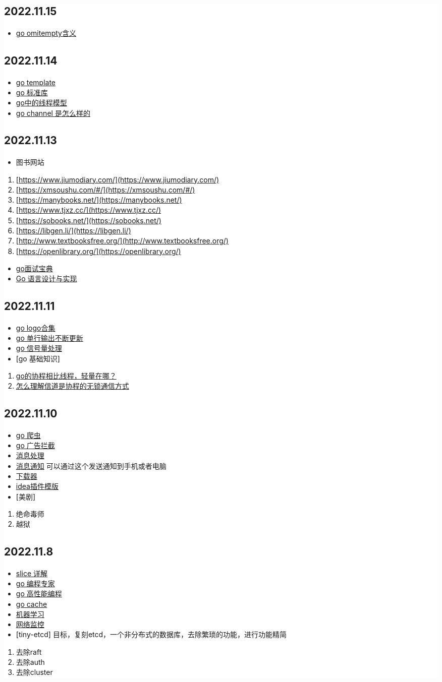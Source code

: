 ## 2022.11.15
- [go omitempty含义](https://old-panda.com/2019/12/11/golang-omitempty/)

## 2022.11.14
- [go template](https://www.jianshu.com/p/88bbf78ab043)
- [go 标准库](https://docs.kilvn.com/The-Golang-Standard-Library-by-Example/)
- [go中的线程模型](https://www.cnblogs.com/sunsky303/p/9115530.html)
- [go channel 是怎么样的](https://linux.cn/article-12984-1.html)

## 2022.11.13
- 图书网站
1. [https://www.jiumodiary.com/](https://www.jiumodiary.com/)
2. [https://xmsoushu.com/#/](https://xmsoushu.com/#/)
3. [https://manybooks.net/](https://manybooks.net/)
4. [https://www.tjxz.cc/](https://www.tjxz.cc/)
5. [https://sobooks.net/](https://sobooks.net/)
6. [https://libgen.li/](https://libgen.li/)
7. [http://www.textbooksfree.org/](http://www.textbooksfree.org/)
8. [https://openlibrary.org/](https://openlibrary.org/)
- [go面试宝典](https://golang.design/go-questions/)
- [Go 语言设计与实现](https://draveness.me/golang/)

## 2022.11.11
- [go logo合集](https://github.com/rfyiamcool/golang_logo)
- [go 单行输出不断更新](https://blog.csdn.net/Tangs_/article/details/88998799)
- [go 信号量处理](https://juejin.cn/post/7068226142611701791)
- [go 基础知识]
1. [go的协程相比线程，轻量在哪？](https://juejin.cn/post/7075201487508340767)
2. [怎么理解信道是协程的无锁通信方式](https://juejin.cn/post/7118248351803375624)

## 2022.11.10
- [go 爬虫](https://github.com/projectdiscovery/katana)
- [go 广告拦截](https://github.com/AdguardTeam/AdGuardHome)
- [消息处理](https://github.com/memphisdev/memphis-broker)
- [消息通知](https://github.com/binwiederhier/ntfy) 可以通过这个发送通知到手机或者电脑
- [下载器](https://github.com/monkeyWie/gopeed)
- [idea插件模版](https://github.com/JetBrains/intellij-platform-plugin-template)
- [美剧]
1. 绝命毒师
2. 越狱

## 2022.11.8
- [slice 详解](https://www.jianshu.com/p/354fce23b4f0)
- [go 编程专家](https://books.studygolang.com/GoExpertProgramming/)
- [go 高性能编程](https://geektutu.com/post/high-performance-go.html)
- [go cache](https://github.com/golang/groupcache)
- [机器学习](https://github.com/wuwenjie1992/mystars)
- [网络监控](https://github.com/safing/portmaster)
- [tiny-etcd]
目标，复刻etcd，一个非分布式的数据库，去除繁琐的功能，进行功能精简
1. 去除raft
2. 去除auth
3. 去除cluster
